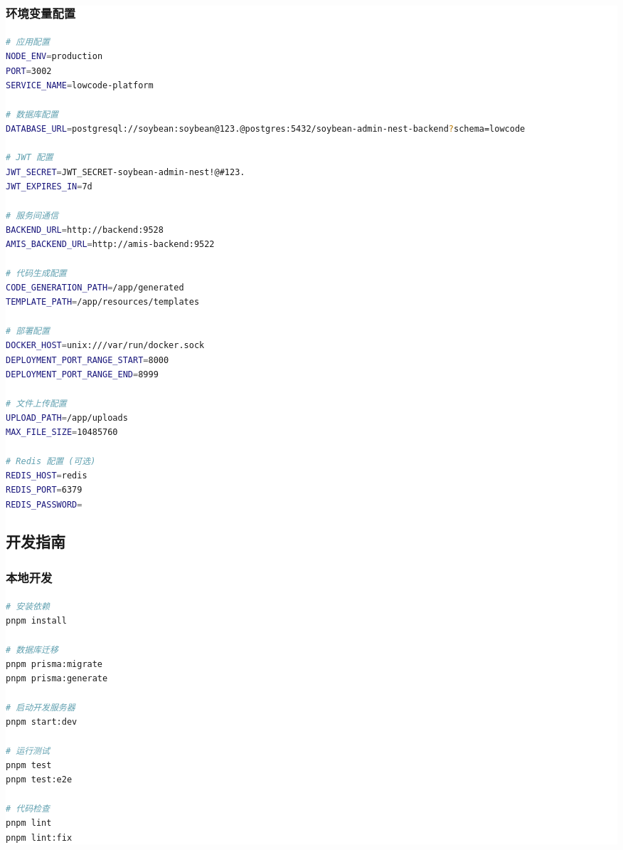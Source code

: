 ### 环境变量配置
```bash
# 应用配置
NODE_ENV=production
PORT=3002
SERVICE_NAME=lowcode-platform

# 数据库配置
DATABASE_URL=postgresql://soybean:soybean@123.@postgres:5432/soybean-admin-nest-backend?schema=lowcode

# JWT 配置
JWT_SECRET=JWT_SECRET-soybean-admin-nest!@#123.
JWT_EXPIRES_IN=7d

# 服务间通信
BACKEND_URL=http://backend:9528
AMIS_BACKEND_URL=http://amis-backend:9522

# 代码生成配置
CODE_GENERATION_PATH=/app/generated
TEMPLATE_PATH=/app/resources/templates

# 部署配置
DOCKER_HOST=unix:///var/run/docker.sock
DEPLOYMENT_PORT_RANGE_START=8000
DEPLOYMENT_PORT_RANGE_END=8999

# 文件上传配置
UPLOAD_PATH=/app/uploads
MAX_FILE_SIZE=10485760

# Redis 配置 (可选)
REDIS_HOST=redis
REDIS_PORT=6379
REDIS_PASSWORD=
```

## 开发指南

### 本地开发
```bash
# 安装依赖
pnpm install

# 数据库迁移
pnpm prisma:migrate
pnpm prisma:generate

# 启动开发服务器
pnpm start:dev

# 运行测试
pnpm test
pnpm test:e2e

# 代码检查
pnpm lint
pnpm lint:fix
```
